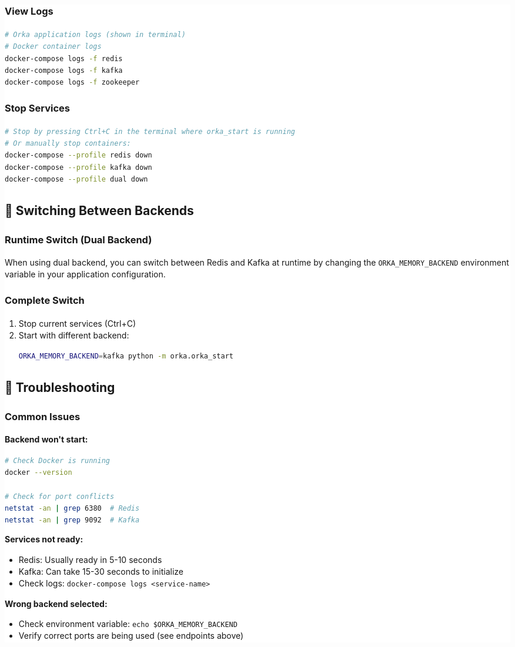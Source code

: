 ### View Logs
```bash
# Orka application logs (shown in terminal)
# Docker container logs
docker-compose logs -f redis
docker-compose logs -f kafka
docker-compose logs -f zookeeper
```

### Stop Services
```bash
# Stop by pressing Ctrl+C in the terminal where orka_start is running
# Or manually stop containers:
docker-compose --profile redis down
docker-compose --profile kafka down
docker-compose --profile dual down
```

## 🔄 Switching Between Backends

### Runtime Switch (Dual Backend)
When using dual backend, you can switch between Redis and Kafka at runtime by changing the `ORKA_MEMORY_BACKEND` environment variable in your application configuration.

### Complete Switch
1. Stop current services (Ctrl+C)
2. Start with different backend:
   ```bash
   ORKA_MEMORY_BACKEND=kafka python -m orka.orka_start
   ```

## 🐛 Troubleshooting

### Common Issues

**Backend won't start:**
```bash
# Check Docker is running
docker --version

# Check for port conflicts
netstat -an | grep 6380  # Redis
netstat -an | grep 9092  # Kafka
```

**Services not ready:**
- Redis: Usually ready in 5-10 seconds
- Kafka: Can take 15-30 seconds to initialize
- Check logs: `docker-compose logs <service-name>`

**Wrong backend selected:**
- Check environment variable: `echo $ORKA_MEMORY_BACKEND`
- Verify correct ports are being used (see endpoints above)
